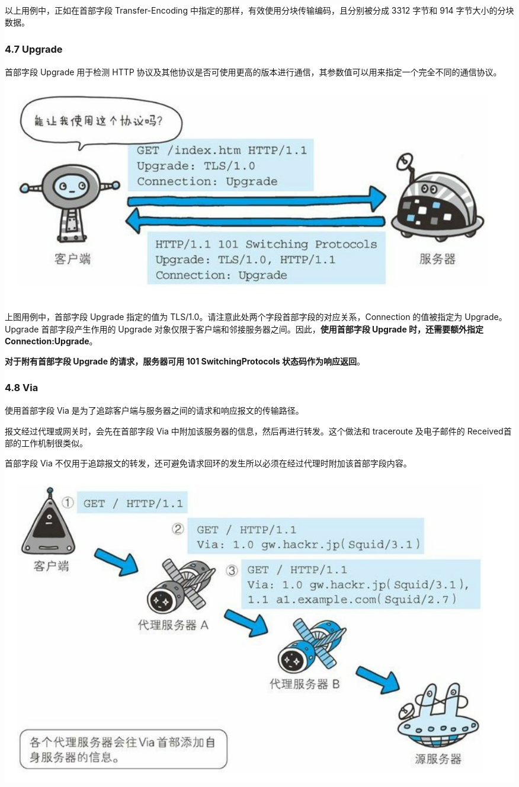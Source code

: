 以上用例中，正如在首部字段 Transfer-Encoding 中指定的那样，有效使用分块传输编码，且分别被分成 3312 字节和 914 字节大小的分块数据。

### 4.7 Upgrade

首部字段 Upgrade 用于检测 HTTP 协议及其他协议是否可使用更高的版本进行通信，其参数值可以用来指定一个完全不同的通信协议。

![](../images/74.jpg)

上图用例中，首部字段 Upgrade 指定的值为 TLS/1.0。请注意此处两个字段首部字段的对应关系，Connection 的值被指定为 Upgrade。Upgrade 首部字段产生作用的 Upgrade 对象仅限于客户端和邻接服务器之间。因此，**使用首部字段 Upgrade 时，还需要额外指定Connection:Upgrade**。

**对于附有首部字段 Upgrade 的请求，服务器可用 101 SwitchingProtocols 状态码作为响应返回**。

### 4.8 Via

使用首部字段 Via 是为了追踪客户端与服务器之间的请求和响应报文的传输路径。

报文经过代理或网关时，会先在首部字段 Via 中附加该服务器的信息，然后再进行转发。这个做法和 traceroute 及电子邮件的 Received首部的工作机制很类似。

首部字段 Via 不仅用于追踪报文的转发，还可避免请求回环的发生所以必须在经过代理时附加该首部字段内容。

![](../images/75.jpg)
